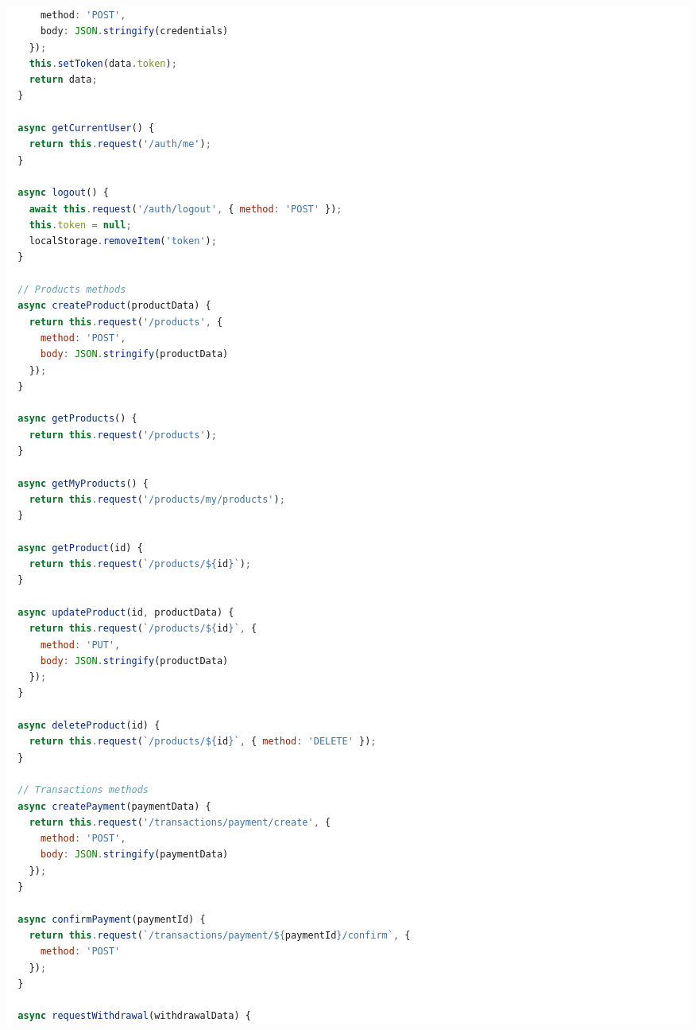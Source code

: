 ```javascript
      method: 'POST',
      body: JSON.stringify(credentials)
    });
    this.setToken(data.token);
    return data;
  }

  async getCurrentUser() {
    return this.request('/auth/me');
  }

  async logout() {
    await this.request('/auth/logout', { method: 'POST' });
    this.token = null;
    localStorage.removeItem('token');
  }

  // Products methods
  async createProduct(productData) {
    return this.request('/products', {
      method: 'POST',
      body: JSON.stringify(productData)
    });
  }

  async getProducts() {
    return this.request('/products');
  }

  async getMyProducts() {
    return this.request('/products/my/products');
  }

  async getProduct(id) {
    return this.request(`/products/${id}`);
  }

  async updateProduct(id, productData) {
    return this.request(`/products/${id}`, {
      method: 'PUT',
      body: JSON.stringify(productData)
    });
  }

  async deleteProduct(id) {
    return this.request(`/products/${id}`, { method: 'DELETE' });
  }

  // Transactions methods
  async createPayment(paymentData) {
    return this.request('/transactions/payment/create', {
      method: 'POST',
      body: JSON.stringify(paymentData)
    });
  }

  async confirmPayment(paymentId) {
    return this.request(`/transactions/payment/${paymentId}/confirm`, {
      method: 'POST'
    });
  }

  async requestWithdrawal(withdrawalData) {
```